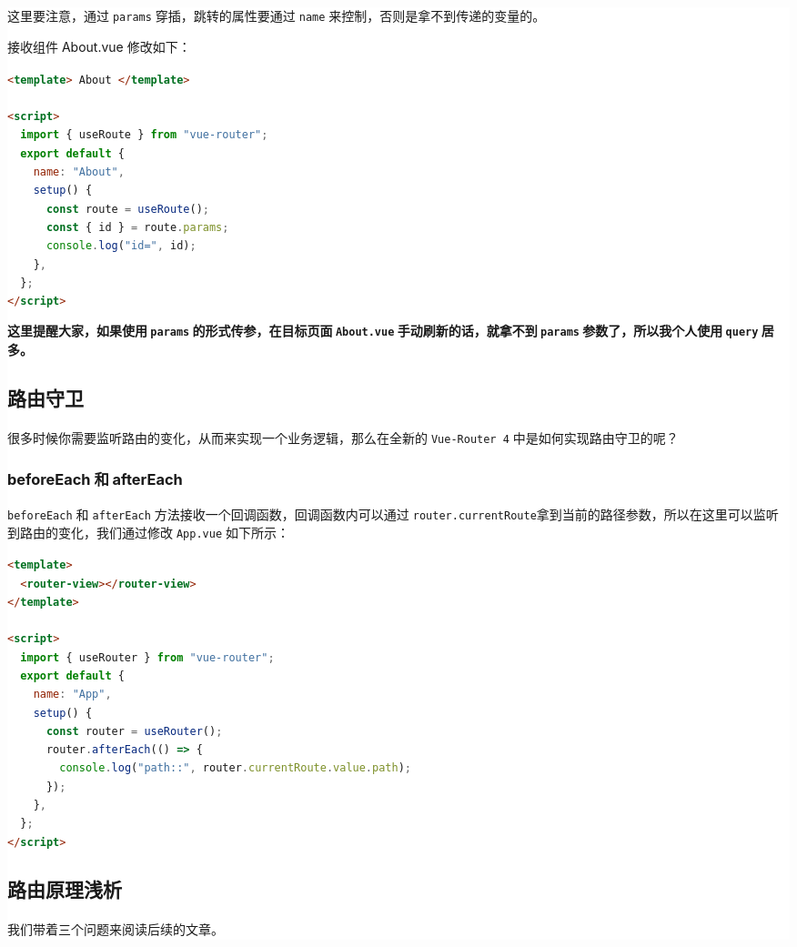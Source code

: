 这里要注意，通过 `params` 穿插，跳转的属性要通过 `name` 来控制，否则是拿不到传递的变量的。

接收组件 About.vue 修改如下：

```html
<template> About </template>

<script>
  import { useRoute } from "vue-router";
  export default {
    name: "About",
    setup() {
      const route = useRoute();
      const { id } = route.params;
      console.log("id=", id);
    },
  };
</script>
```

**这里提醒大家，如果使用 `params` 的形式传参，在目标页面 `About.vue` 手动刷新的话，就拿不到 `params` 参数了，所以我个人使用 `query` 居多。**

## 路由守卫

很多时候你需要监听路由的变化，从而来实现一个业务逻辑，那么在全新的 `Vue-Router 4` 中是如何实现路由守卫的呢？

### beforeEach 和 afterEach

`beforeEach` 和 `afterEach` 方法接收一个回调函数，回调函数内可以通过 `router.currentRoute`拿到当前的路径参数，所以在这里可以监听到路由的变化，我们通过修改 `App.vue` 如下所示：

```html
<template>
  <router-view></router-view>
</template>

<script>
  import { useRouter } from "vue-router";
  export default {
    name: "App",
    setup() {
      const router = useRouter();
      router.afterEach(() => {
        console.log("path::", router.currentRoute.value.path);
      });
    },
  };
</script>
```

## 路由原理浅析

我们带着三个问题来阅读后续的文章。
